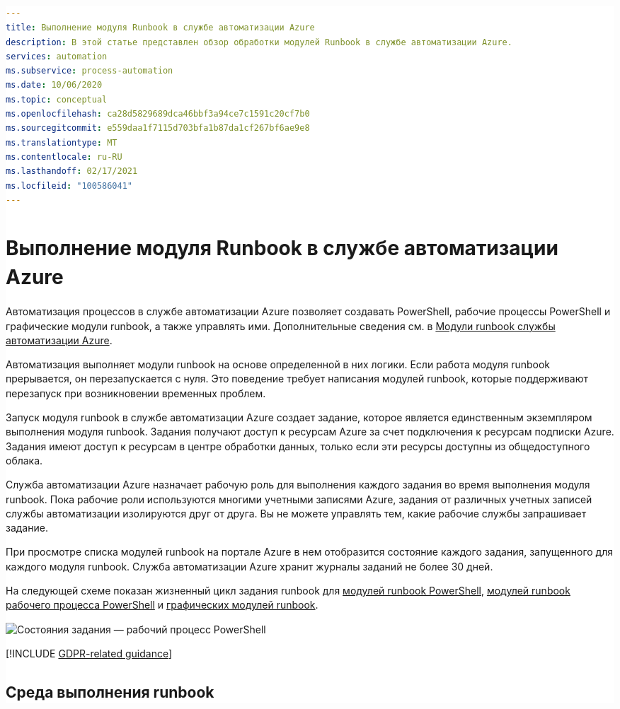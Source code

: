 ```yaml
---
title: Выполнение модуля Runbook в службе автоматизации Azure
description: В этой статье представлен обзор обработки модулей Runbook в службе автоматизации Azure.
services: automation
ms.subservice: process-automation
ms.date: 10/06/2020
ms.topic: conceptual
ms.openlocfilehash: ca28d5829689dca46bbf3a94ce7c1591c20cf7b0
ms.sourcegitcommit: e559daa1f7115d703bfa1b87da1cf267bf6ae9e8
ms.translationtype: MT
ms.contentlocale: ru-RU
ms.lasthandoff: 02/17/2021
ms.locfileid: "100586041"
---
```

# <a name="runbook-execution-in-azure-automation"></a>Выполнение модуля Runbook в службе автоматизации Azure

Автоматизация процессов в службе автоматизации Azure позволяет создавать PowerShell, рабочие процессы PowerShell и графические модули runbook, а также управлять ими. Дополнительные сведения см. в [Модули runbook службы автоматизации Azure](automation-runbook-types.md). 

Автоматизация выполняет модули runbook на основе определенной в них логики. Если работа модуля runbook прерывается, он перезапускается с нуля. Это поведение требует написания модулей runbook, которые поддерживают перезапуск при возникновении временных проблем.

Запуск модуля runbook в службе автоматизации Azure создает задание, которое является единственным экземпляром выполнения модуля runbook. Задания получают доступ к ресурсам Azure за счет подключения к ресурсам подписки Azure. Задания имеют доступ к ресурсам в центре обработки данных, только если эти ресурсы доступны из общедоступного облака.

Служба автоматизации Azure назначает рабочую роль для выполнения каждого задания во время выполнения модуля runbook. Пока рабочие роли используются многими учетными записями Azure, задания от различных учетных записей службы автоматизации изолируются друг от друга. Вы не можете управлять тем, какие рабочие службы запрашивает задание.

При просмотре списка модулей runbook на портале Azure в нем отобразится состояние каждого задания, запущенного для каждого модуля runbook. Служба автоматизации Azure хранит журналы заданий не более 30 дней.

На следующей схеме показан жизненный цикл задания runbook для [модулей runbook PowerShell](automation-runbook-types.md#powershell-runbooks), [модулей runbook рабочего процесса PowerShell](automation-runbook-types.md#powershell-workflow-runbooks) и [графических модулей runbook](automation-runbook-types.md#graphical-runbooks).

![Состояния задания — рабочий процесс PowerShell](./media/automation-runbook-execution/job-statuses.png)

[!INCLUDE [GDPR-related guidance](../../includes/gdpr-dsr-and-stp-note.md)]

## <a name="runbook-execution-environment"></a>Среда выполнения runbook
